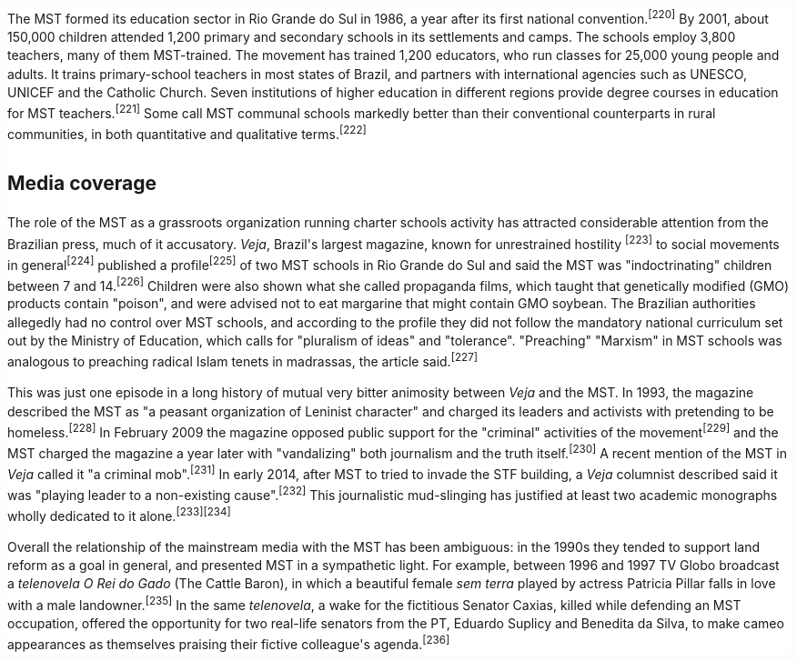 The MST formed its education sector in Rio Grande do Sul in 1986, a year
after its first national convention.<sup>\[220\]</sup> By 2001, about
150,000 children attended 1,200 primary and secondary schools in its
settlements and camps. The schools employ 3,800 teachers, many of them
MST-trained. The movement has trained 1,200 educators, who run classes
for 25,000 young people and adults. It trains primary-school teachers in
most states of Brazil, and partners with international agencies such as
UNESCO, UNICEF and the Catholic Church. Seven institutions of higher
education in different regions provide degree courses in education for
MST teachers.<sup>\[221\]</sup> Some call MST communal schools markedly
better than their conventional counterparts in rural communities, in
both quantitative and qualitative terms.<sup>\[222\]</sup>

## Media coverage

The role of the MST as a grassroots organization running charter schools
activity has attracted considerable attention from the Brazilian press,
much of it accusatory. *Veja*, Brazil's largest magazine, known for
unrestrained hostility <sup>\[223\]</sup> to social movements in
general<sup>\[224\]</sup> published a profile<sup>\[225\]</sup> of two
MST schools in Rio Grande do Sul and said the MST was "indoctrinating"
children between 7 and 14.<sup>\[226\]</sup> Children were also shown
what she called propaganda films, which taught that genetically modified
(GMO) products contain "poison", and were advised not to eat margarine
that might contain GMO soybean. The Brazilian authorities allegedly had
no control over MST schools, and according to the profile they did not
follow the mandatory national curriculum set out by the Ministry of
Education, which calls for "pluralism of ideas" and "tolerance".
"Preaching" "Marxism" in MST schools was analogous to preaching radical
Islam tenets in madrassas, the article said.<sup>\[227\]</sup>

This was just one episode in a long history of mutual very bitter
animosity between *Veja* and the MST. In 1993, the magazine described
the MST as "a peasant organization of Leninist character" and charged
its leaders and activists with pretending to be
homeless.<sup>\[228\]</sup> In February 2009 the magazine opposed public
support for the "criminal" activities of the movement<sup>\[229\]</sup>
and the MST charged the magazine a year later with "vandalizing" both
journalism and the truth itself.<sup>\[230\]</sup> A recent mention of
the MST in *Veja* called it "a criminal mob".<sup>\[231\]</sup> In early
2014, after MST to tried to invade the STF building, a *Veja* columnist
described said it was "playing leader to a non-existing
cause".<sup>\[232\]</sup> This journalistic mud-slinging has justified
at least two academic monographs wholly dedicated to it
alone.<sup>\[233\]\[234\]</sup>

Overall the relationship of the mainstream media with the MST has been
ambiguous: in the 1990s they tended to support land reform as a goal in
general, and presented MST in a sympathetic light. For example, between
1996 and 1997 TV Globo broadcast a *telenovela* *O Rei do Gado* (The
Cattle Baron), in which a beautiful female *sem terra* played by actress
Patricia Pillar falls in love with a male landowner.<sup>\[235\]</sup>
In the same *telenovela*, a wake for the fictitious Senator Caxias,
killed while defending an MST occupation, offered the opportunity for
two real-life senators from the PT, Eduardo Suplicy and Benedita da
Silva, to make cameo appearances as themselves praising their fictive
colleague's agenda.<sup>\[236\]</sup>
